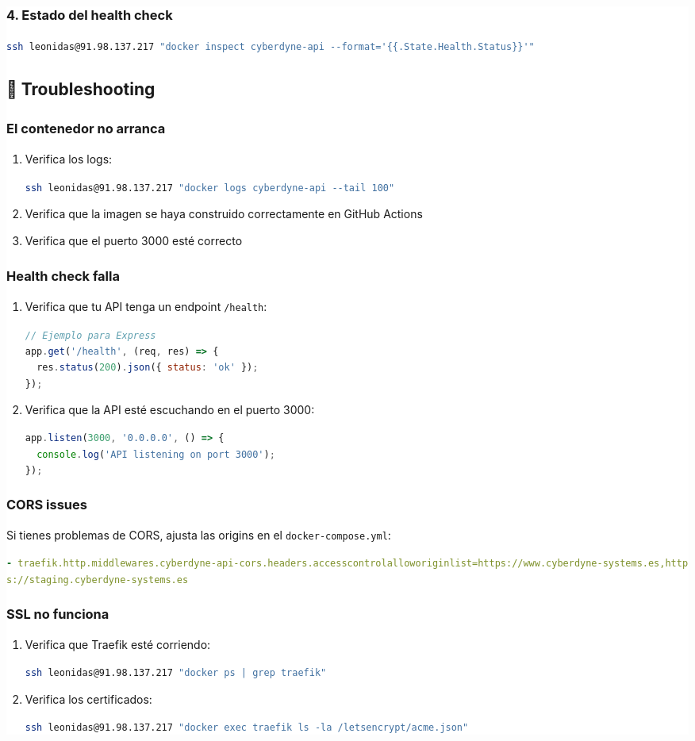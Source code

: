 ### 4. Estado del health check
```bash
ssh leonidas@91.98.137.217 "docker inspect cyberdyne-api --format='{{.State.Health.Status}}'"
```

## 🐛 Troubleshooting

### El contenedor no arranca

1. Verifica los logs:
   ```bash
   ssh leonidas@91.98.137.217 "docker logs cyberdyne-api --tail 100"
   ```

2. Verifica que la imagen se haya construido correctamente en GitHub Actions

3. Verifica que el puerto 3000 esté correcto

### Health check falla

1. Verifica que tu API tenga un endpoint `/health`:
   ```javascript
   // Ejemplo para Express
   app.get('/health', (req, res) => {
     res.status(200).json({ status: 'ok' });
   });
   ```

2. Verifica que la API esté escuchando en el puerto 3000:
   ```javascript
   app.listen(3000, '0.0.0.0', () => {
     console.log('API listening on port 3000');
   });
   ```

### CORS issues

Si tienes problemas de CORS, ajusta las origins en el `docker-compose.yml`:

```yaml
- traefik.http.middlewares.cyberdyne-api-cors.headers.accesscontrolalloworiginlist=https://www.cyberdyne-systems.es,https://staging.cyberdyne-systems.es
```

### SSL no funciona

1. Verifica que Traefik esté corriendo:
   ```bash
   ssh leonidas@91.98.137.217 "docker ps | grep traefik"
   ```

2. Verifica los certificados:
   ```bash
   ssh leonidas@91.98.137.217 "docker exec traefik ls -la /letsencrypt/acme.json"
   ```
